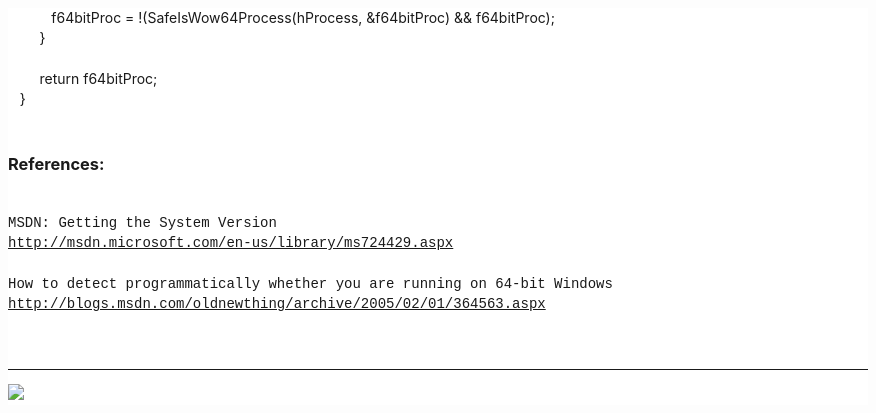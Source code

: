 &nbsp; &nbsp; &nbsp; &nbsp; &nbsp; &nbsp;f64bitProc = !(SafeIsWow64Process(hProcess, &f64bitProc) && f64bitProc);<br>
&nbsp;&nbsp;&nbsp;&nbsp; &nbsp; &nbsp;}<br>
<br>
&nbsp;&nbsp;&nbsp;&nbsp; &nbsp; &nbsp;return f64bitProc;<br>
&nbsp; &nbsp;}<br>
<br>
</p>
<h3>References:</h3>
<p style="font-family:Courier New"><br>
MSDN: Getting the System Version<br>
<a target="_blank" href="http://msdn.microsoft.com/en-us/library/ms724429.aspx">http://msdn.microsoft.com/en-us/library/ms724429.aspx</a><br>
<br>
How to detect programmatically whether you are running on 64-bit Windows<br>
<a target="_blank" href="http://blogs.msdn.com/oldnewthing/archive/2005/02/01/364563.aspx">http://blogs.msdn.com/oldnewthing/archive/2005/02/01/364563.aspx</a><br>
<br>
<br>
</p>
<hr>
<div><a href="http://go.microsoft.com/?linkid=9759640" style="margin-top:3px"><img src="http://bit.ly/onecodelogo">
</a></div>

